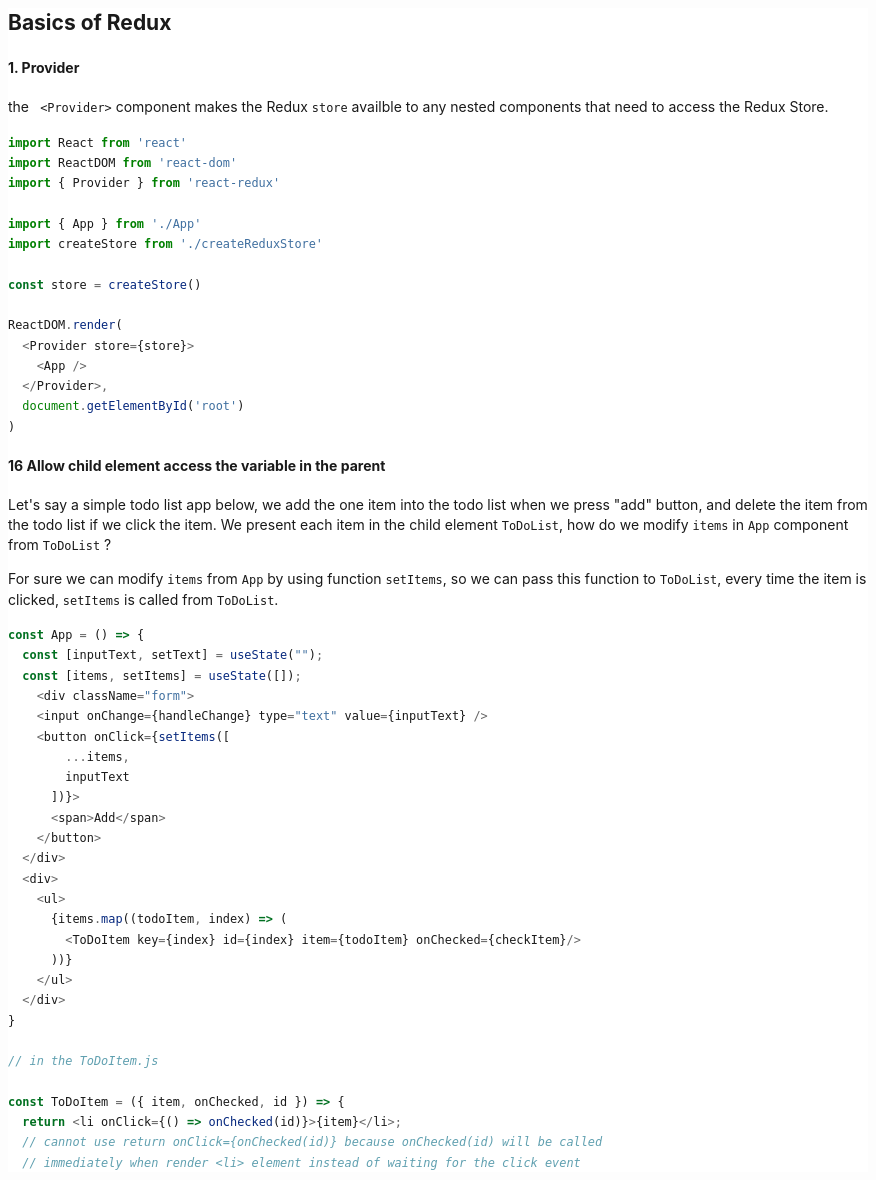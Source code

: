 ## Basics of Redux

#### 1. Provider

the ` <Provider>` component makes the Redux `store` availble to any nested components that need to access the Redux Store.

```js
import React from 'react'
import ReactDOM from 'react-dom'
import { Provider } from 'react-redux'

import { App } from './App'
import createStore from './createReduxStore'

const store = createStore()

ReactDOM.render(
  <Provider store={store}>
    <App />
  </Provider>,
  document.getElementById('root')
)

```



#### 16 Allow child element access the variable in the parent

Let's say a simple todo list app below, we add the one item into the todo list when we press "add" button, and delete the item from the todo list if we click the item. We present each item in the child element `ToDoList`, how do we modify `items` in `App` component from `ToDoList` ?

For sure we can modify `items` from `App` by using function `setItems`, so we can pass this function to `ToDoList`, every time the item is clicked, `setItems` is called from `ToDoList`.

```javascript
const App = () => {
  const [inputText, setText] = useState("");
  const [items, setItems] = useState([]);
	<div className="form">
    <input onChange={handleChange} type="text" value={inputText} />
    <button onClick={setItems([
        ...items,
        inputText
      ])}>
      <span>Add</span>
    </button>
  </div>
  <div>
    <ul>
      {items.map((todoItem, index) => (
        <ToDoItem key={index} id={index} item={todoItem} onChecked={checkItem}/>
      ))}
    </ul>
  </div>
}

// in the ToDoItem.js

const ToDoItem = ({ item, onChecked, id }) => {
  return <li onClick={() => onChecked(id)}>{item}</li>;
  // cannot use return onClick={onChecked(id)} because onChecked(id) will be called
  // immediately when render <li> element instead of waiting for the click event
```